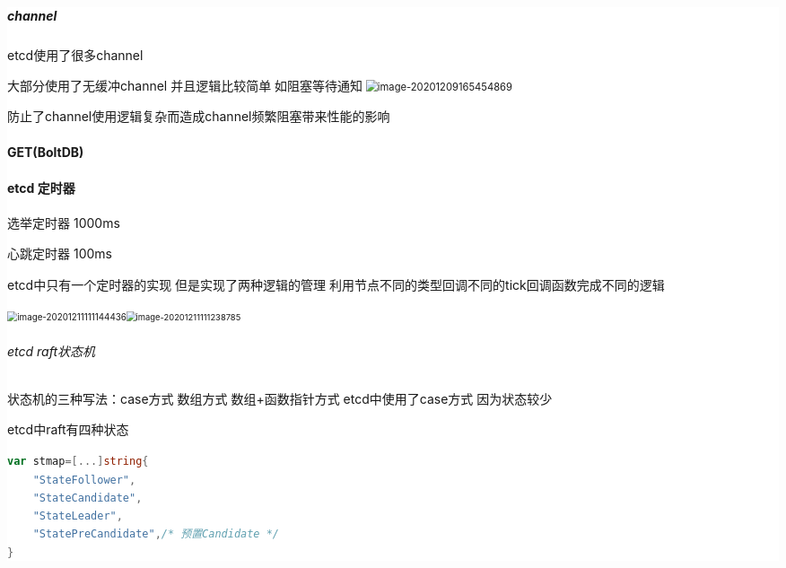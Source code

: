 

##### channel

etcd使用了很多channel 

大部分使用了无缓冲channel  并且逻辑比较简单 如阻塞等待通知 <img src="C:\Users\wwwwwwl\AppData\Roaming\Typora\typora-user-images\image-20201209165454869.png" alt="image-20201209165454869" style="zoom: 80%;" />

防止了channel使用逻辑复杂而造成channel频繁阻塞带来性能的影响



#### GET(BoltDB)



#### etcd 定时器

选举定时器     1000ms

心跳定时器      100ms

etcd中只有一个定时器的实现 但是实现了两种逻辑的管理 利用节点不同的类型回调不同的tick回调函数完成不同的逻辑

<img src="C:\Users\wwwwwwl\AppData\Roaming\Typora\typora-user-images\image-20201211111144436.png" alt="image-20201211111144436" style="zoom:70%;" /><img src="C:\Users\wwwwwwl\AppData\Roaming\Typora\typora-user-images\image-20201211111238785.png" alt="image-20201211111238785" style="zoom:67%;" />





###### etcd raft状态机

状态机的三种写法：case方式 数组方式 数组+函数指针方式  etcd中使用了case方式  因为状态较少

etcd中raft有四种状态

```go
var stmap=[...]string{
    "StateFollower",
	"StateCandidate",
	"StateLeader",
	"StatePreCandidate",/* 预置Candidate */
}

```






